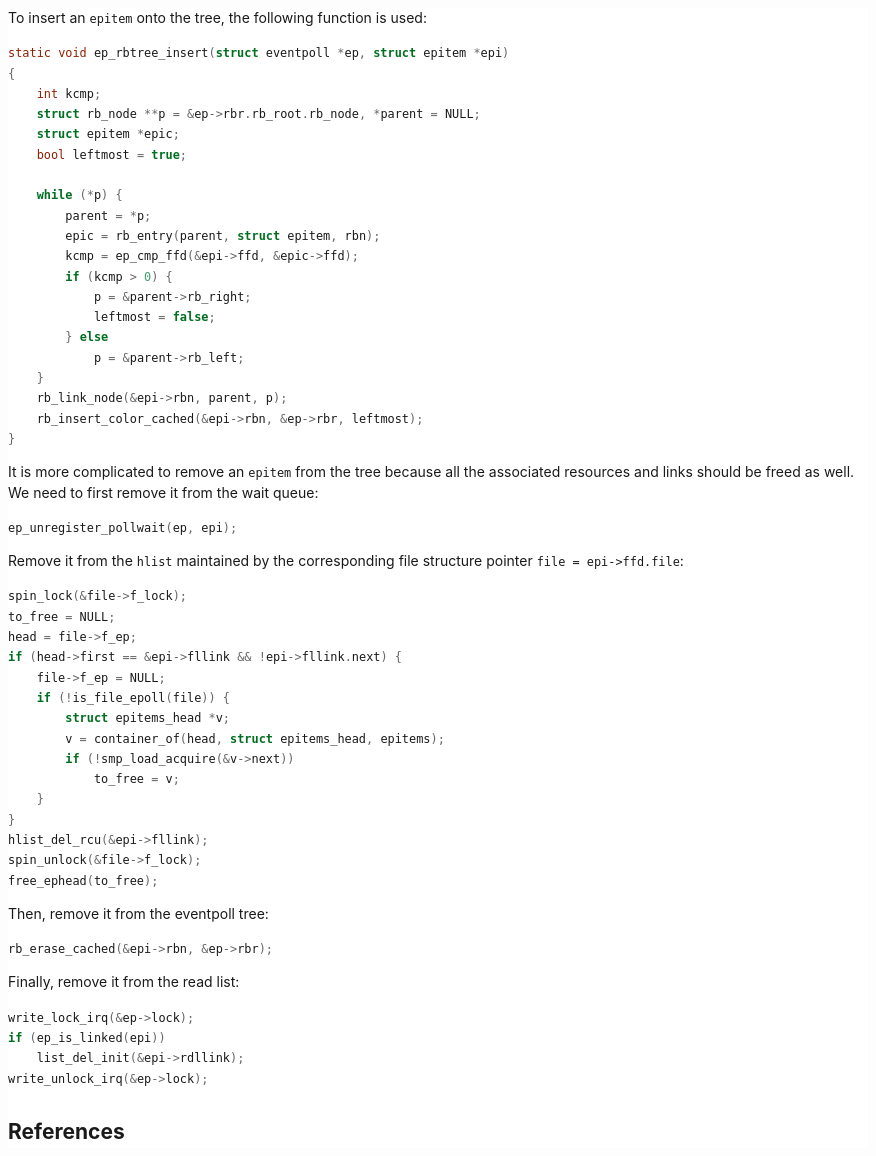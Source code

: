To insert an <code>epitem</code> onto the tree, the following function is used:
```c
static void ep_rbtree_insert(struct eventpoll *ep, struct epitem *epi)
{
    int kcmp;
    struct rb_node **p = &ep->rbr.rb_root.rb_node, *parent = NULL;
    struct epitem *epic;
    bool leftmost = true;

    while (*p) {
        parent = *p;
        epic = rb_entry(parent, struct epitem, rbn);
        kcmp = ep_cmp_ffd(&epi->ffd, &epic->ffd);
        if (kcmp > 0) {
            p = &parent->rb_right;
            leftmost = false;
        } else
            p = &parent->rb_left;
    }
    rb_link_node(&epi->rbn, parent, p);
    rb_insert_color_cached(&epi->rbn, &ep->rbr, leftmost);
}
```

It is more complicated to remove an <code>epitem</code> from the tree because all the associated resources and links should be freed as well. We need to first remove it from the wait queue:
```c
ep_unregister_pollwait(ep, epi);
```
Remove it from the <code>hlist</code> maintained by the corresponding file structure pointer <code>file = epi->ffd.file</code>:
```c
spin_lock(&file->f_lock);
to_free = NULL;
head = file->f_ep;
if (head->first == &epi->fllink && !epi->fllink.next) {
    file->f_ep = NULL;
    if (!is_file_epoll(file)) {
        struct epitems_head *v;
        v = container_of(head, struct epitems_head, epitems);
        if (!smp_load_acquire(&v->next))
            to_free = v;
    }
}
hlist_del_rcu(&epi->fllink);
spin_unlock(&file->f_lock);
free_ephead(to_free);
```
Then, remove it from the eventpoll tree:
```c
rb_erase_cached(&epi->rbn, &ep->rbr);
```
Finally, remove it from the read list:
```c
write_lock_irq(&ep->lock);
if (ep_is_linked(epi))
    list_del_init(&epi->rdllink);
write_unlock_irq(&ep->lock);
```

## References

[^1]: [Linux Weekly News](lwn.net): "Reworking <code>vmap()</code>" By Jonathan Corbet, October 21, 2008.

[^2]: [Linux Weekly News](lwn.net): "<code>/dev/ksm</code>: dynamic memory sharing" By Jonathan Corbet, November 12, 2008.